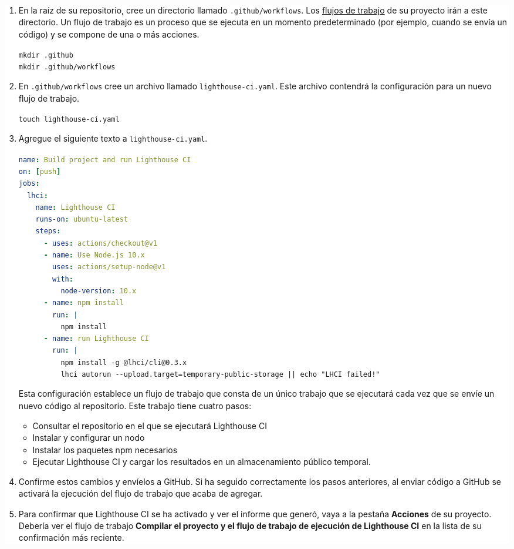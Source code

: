 1. En la raíz de su repositorio, cree un directorio llamado `.github/workflows`. Los [flujos de trabajo](https://help.github.com/en/actions/configuring-and-managing-workflows/configuring-a-workflow#about-workflows) de su proyecto irán a este directorio. Un flujo de trabajo es un proceso que se ejecuta en un momento predeterminado (por ejemplo, cuando se envía un código) y se compone de una o más acciones.

    ```shell
    mkdir .github
    mkdir .github/workflows
    ```

2. En `.github/workflows` cree un archivo llamado `lighthouse-ci.yaml`. Este archivo contendrá la configuración para un nuevo flujo de trabajo.

    ```shell
    touch lighthouse-ci.yaml
    ```

3. Agregue el siguiente texto a `lighthouse-ci.yaml`.

    ```yaml
    name: Build project and run Lighthouse CI
    on: [push]
    jobs:
      lhci:
        name: Lighthouse CI
        runs-on: ubuntu-latest
        steps:
          - uses: actions/checkout@v1
          - name: Use Node.js 10.x
            uses: actions/setup-node@v1
            with:
              node-version: 10.x
          - name: npm install
            run: |
              npm install
          - name: run Lighthouse CI
            run: |
              npm install -g @lhci/cli@0.3.x
              lhci autorun --upload.target=temporary-public-storage || echo "LHCI failed!"
    ```

    Esta configuración establece un flujo de trabajo que consta de un único trabajo que se ejecutará cada vez que se envíe un nuevo código al repositorio. Este trabajo tiene cuatro pasos:

    - Consultar el repositorio en el que se ejecutará Lighthouse CI
    - Instalar y configurar un nodo
    - Instalar los paquetes npm necesarios
    - Ejecutar Lighthouse CI y cargar los resultados en un almacenamiento público temporal.

4. Confirme estos cambios y envíelos a GitHub. Si ha seguido correctamente los pasos anteriores, al enviar código a GitHub se activará la ejecución del flujo de trabajo que acaba de agregar.

5. Para confirmar que Lighthouse CI se ha activado y ver el informe que generó, vaya a la pestaña **Acciones** de su proyecto. Debería ver el flujo de trabajo **Compilar el proyecto y el flujo de trabajo de ejecución de Lighthouse CI** en la lista de su confirmación más reciente.
